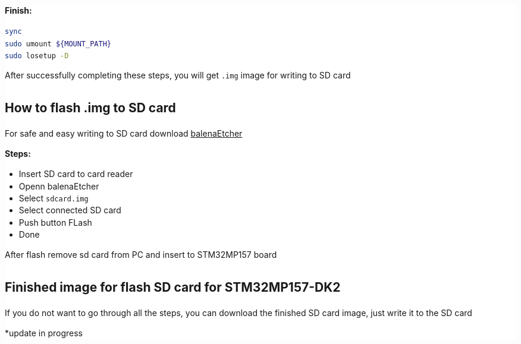 **Finish:**
```bash
sync
sudo umount ${MOUNT_PATH}
sudo losetup -D
```

After successfully completing these steps, you will get `.img` image for writing to SD card

## How to flash .img to SD card

For safe and easy writing to SD card download [balenaEtcher](https://www.balena.io/etcher/)

**Steps:**
  * Insert SD card to card reader 
  * Openn balenaEtcher
  * Select `sdcard.img`
  * Select connected SD card
  * Push button FLash
  * Done
 
After flash remove sd card from PC and insert to STM32MP157 board

## Finished image for flash SD card for STM32MP157-DK2

If you do not want to go through all the steps, you can download the finished SD card image, just write it to the SD card

*update in progress

